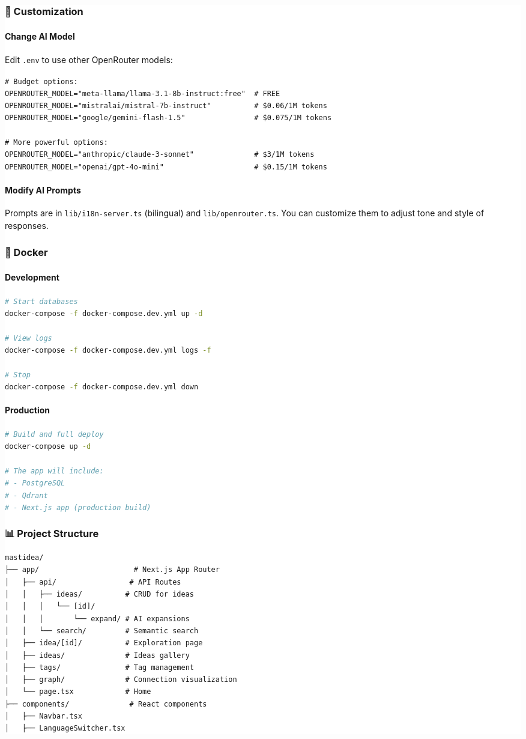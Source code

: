 ### 🎨 Customization

#### Change AI Model

Edit `.env` to use other OpenRouter models:

```env
# Budget options:
OPENROUTER_MODEL="meta-llama/llama-3.1-8b-instruct:free"  # FREE
OPENROUTER_MODEL="mistralai/mistral-7b-instruct"          # $0.06/1M tokens
OPENROUTER_MODEL="google/gemini-flash-1.5"                # $0.075/1M tokens

# More powerful options:
OPENROUTER_MODEL="anthropic/claude-3-sonnet"              # $3/1M tokens
OPENROUTER_MODEL="openai/gpt-4o-mini"                     # $0.15/1M tokens
```

#### Modify AI Prompts

Prompts are in `lib/i18n-server.ts` (bilingual) and `lib/openrouter.ts`. You can customize them to adjust tone and style of responses.

### 🐳 Docker

#### Development

```bash
# Start databases
docker-compose -f docker-compose.dev.yml up -d

# View logs
docker-compose -f docker-compose.dev.yml logs -f

# Stop
docker-compose -f docker-compose.dev.yml down
```

#### Production

```bash
# Build and full deploy
docker-compose up -d

# The app will include:
# - PostgreSQL
# - Qdrant
# - Next.js app (production build)
```

### 📊 Project Structure

```
mastidea/
├── app/                      # Next.js App Router
│   ├── api/                 # API Routes
│   │   ├── ideas/          # CRUD for ideas
│   │   │   └── [id]/
│   │   │       └── expand/ # AI expansions
│   │   └── search/         # Semantic search
│   ├── idea/[id]/          # Exploration page
│   ├── ideas/              # Ideas gallery
│   ├── tags/               # Tag management
│   ├── graph/              # Connection visualization
│   └── page.tsx            # Home
├── components/              # React components
│   ├── Navbar.tsx
│   ├── LanguageSwitcher.tsx
```